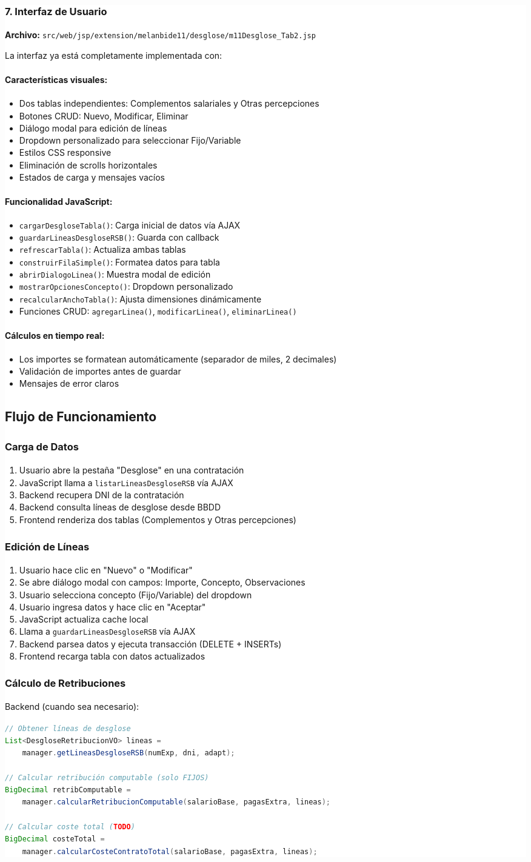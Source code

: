 ### 7. Interfaz de Usuario

**Archivo:** `src/web/jsp/extension/melanbide11/desglose/m11Desglose_Tab2.jsp`

La interfaz ya está completamente implementada con:

#### Características visuales:
- Dos tablas independientes: Complementos salariales y Otras percepciones
- Botones CRUD: Nuevo, Modificar, Eliminar
- Diálogo modal para edición de líneas
- Dropdown personalizado para seleccionar Fijo/Variable
- Estilos CSS responsive
- Eliminación de scrolls horizontales
- Estados de carga y mensajes vacíos

#### Funcionalidad JavaScript:
- `cargarDesgloseTabla()`: Carga inicial de datos vía AJAX
- `guardarLineasDesgloseRSB()`: Guarda con callback
- `refrescarTabla()`: Actualiza ambas tablas
- `construirFilaSimple()`: Formatea datos para tabla
- `abrirDialogoLinea()`: Muestra modal de edición
- `mostrarOpcionesConcepto()`: Dropdown personalizado
- `recalcularAnchoTabla()`: Ajusta dimensiones dinámicamente
- Funciones CRUD: `agregarLinea()`, `modificarLinea()`, `eliminarLinea()`

#### Cálculos en tiempo real:
- Los importes se formatean automáticamente (separador de miles, 2 decimales)
- Validación de importes antes de guardar
- Mensajes de error claros

## Flujo de Funcionamiento

### Carga de Datos
1. Usuario abre la pestaña "Desglose" en una contratación
2. JavaScript llama a `listarLineasDesgloseRSB` vía AJAX
3. Backend recupera DNI de la contratación
4. Backend consulta líneas de desglose desde BBDD
5. Frontend renderiza dos tablas (Complementos y Otras percepciones)

### Edición de Líneas
1. Usuario hace clic en "Nuevo" o "Modificar"
2. Se abre diálogo modal con campos: Importe, Concepto, Observaciones
3. Usuario selecciona concepto (Fijo/Variable) del dropdown
4. Usuario ingresa datos y hace clic en "Aceptar"
5. JavaScript actualiza cache local
6. Llama a `guardarLineasDesgloseRSB` vía AJAX
7. Backend parsea datos y ejecuta transacción (DELETE + INSERTs)
8. Frontend recarga tabla con datos actualizados

### Cálculo de Retribuciones
Backend (cuando sea necesario):
```java
// Obtener líneas de desglose
List<DesgloseRetribucionVO> lineas = 
    manager.getLineasDesgloseRSB(numExp, dni, adapt);

// Calcular retribución computable (solo FIJOS)
BigDecimal retribComputable = 
    manager.calcularRetribucionComputable(salarioBase, pagasExtra, lineas);

// Calcular coste total (TODO)
BigDecimal costeTotal = 
    manager.calcularCosteContratoTotal(salarioBase, pagasExtra, lineas);
```